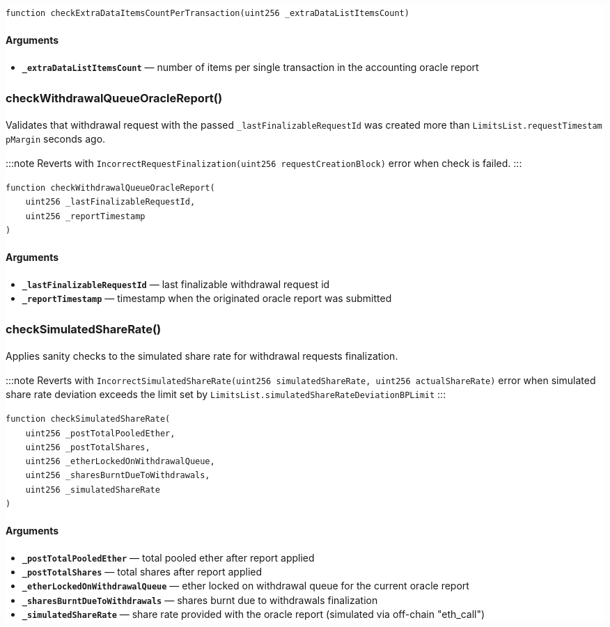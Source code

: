 ```solidity
function checkExtraDataItemsCountPerTransaction(uint256 _extraDataListItemsCount)
```

#### Arguments

- **`_extraDataListItemsCount`** — number of items per single transaction in the accounting oracle report

### checkWithdrawalQueueOracleReport()

Validates that withdrawal request with the passed `_lastFinalizableRequestId` was created more
than `LimitsList.requestTimestampMargin` seconds ago.

:::note
Reverts with `IncorrectRequestFinalization(uint256 requestCreationBlock)` error when check is failed.
:::

```solidity
function checkWithdrawalQueueOracleReport(
    uint256 _lastFinalizableRequestId,
    uint256 _reportTimestamp
)
```

#### Arguments

- **`_lastFinalizableRequestId`** — last finalizable withdrawal request id
- **`_reportTimestamp`** — timestamp when the originated oracle report was submitted

### checkSimulatedShareRate()

Applies sanity checks to the simulated share rate for withdrawal requests finalization.

:::note
Reverts with `IncorrectSimulatedShareRate(uint256 simulatedShareRate, uint256 actualShareRate)` error
when simulated share rate deviation exceeds the limit set by `LimitsList.simulatedShareRateDeviationBPLimit`
:::

```solidity
function checkSimulatedShareRate(
    uint256 _postTotalPooledEther,
    uint256 _postTotalShares,
    uint256 _etherLockedOnWithdrawalQueue,
    uint256 _sharesBurntDueToWithdrawals,
    uint256 _simulatedShareRate
)
```

#### Arguments

- **`_postTotalPooledEther`** — total pooled ether after report applied
- **`_postTotalShares`** — total shares after report applied
- **`_etherLockedOnWithdrawalQueue`** — ether locked on withdrawal queue for the current oracle report
- **`_sharesBurntDueToWithdrawals`** — shares burnt due to withdrawals finalization
- **`_simulatedShareRate`** — share rate provided with the oracle report (simulated via off-chain "eth_call")
